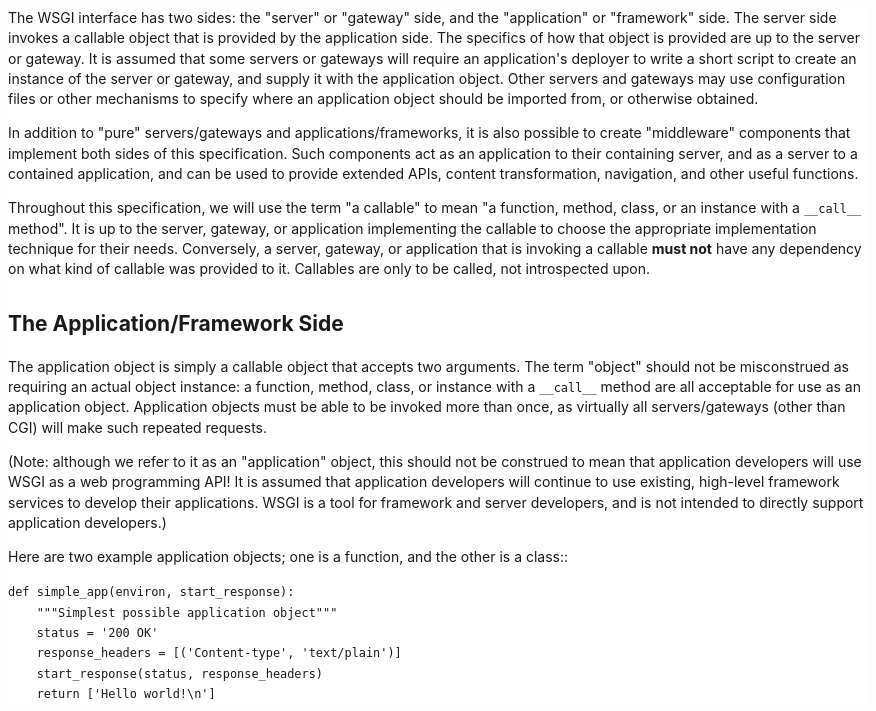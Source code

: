 The WSGI interface has two sides: the "server" or "gateway" side, and
the "application" or "framework" side. The server side invokes a
callable object that is provided by the application side. The specifics
of how that object is provided are up to the server or gateway. It is
assumed that some servers or gateways will require an application's
deployer to write a short script to create an instance of the server or
gateway, and supply it with the application object. Other servers and
gateways may use configuration files or other mechanisms to specify
where an application object should be imported from, or otherwise
obtained.

In addition to "pure" servers/gateways and applications/frameworks, it
is also possible to create "middleware" components that implement both
sides of this specification. Such components act as an application to
their containing server, and as a server to a contained application, and
can be used to provide extended APIs, content transformation,
navigation, and other useful functions.

Throughout this specification, we will use the term "a callable" to mean
"a function, method, class, or an instance with a `__call__` method". It
is up to the server, gateway, or application implementing the callable
to choose the appropriate implementation technique for their needs.
Conversely, a server, gateway, or application that is invoking a
callable **must not** have any dependency on what kind of callable was
provided to it. Callables are only to be called, not introspected upon.

The Application/Framework Side
------------------------------

The application object is simply a callable object that accepts two
arguments. The term "object" should not be misconstrued as requiring an
actual object instance: a function, method, class, or instance with a
`__call__` method are all acceptable for use as an application object.
Application objects must be able to be invoked more than once, as
virtually all servers/gateways (other than CGI) will make such repeated
requests.

(Note: although we refer to it as an "application" object, this should
not be construed to mean that application developers will use WSGI as a
web programming API! It is assumed that application developers will
continue to use existing, high-level framework services to develop their
applications. WSGI is a tool for framework and server developers, and is
not intended to directly support application developers.)

Here are two example application objects; one is a function, and the
other is a class::

    def simple_app(environ, start_response):
        """Simplest possible application object"""
        status = '200 OK'
        response_headers = [('Content-type', 'text/plain')]
        start_response(status, response_headers)
        return ['Hello world!\n']
